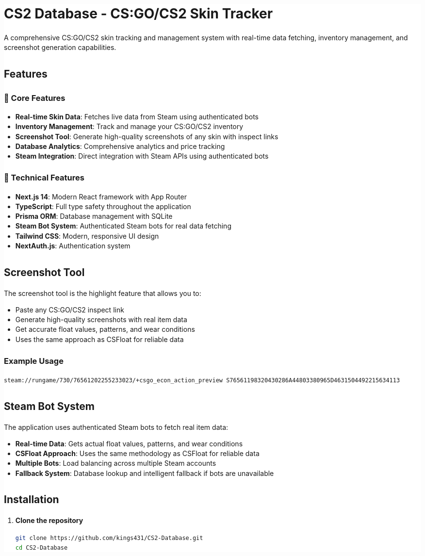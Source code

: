 # CS2 Database - CS:GO/CS2 Skin Tracker

A comprehensive CS:GO/CS2 skin tracking and management system with real-time data fetching, inventory management, and screenshot generation capabilities.

## Features

### 🎯 Core Features
- **Real-time Skin Data**: Fetches live data from Steam using authenticated bots
- **Inventory Management**: Track and manage your CS:GO/CS2 inventory
- **Screenshot Tool**: Generate high-quality screenshots of any skin with inspect links
- **Database Analytics**: Comprehensive analytics and price tracking
- **Steam Integration**: Direct integration with Steam APIs using authenticated bots

### 🔧 Technical Features
- **Next.js 14**: Modern React framework with App Router
- **TypeScript**: Full type safety throughout the application
- **Prisma ORM**: Database management with SQLite
- **Steam Bot System**: Authenticated Steam bots for real data fetching
- **Tailwind CSS**: Modern, responsive UI design
- **NextAuth.js**: Authentication system

## Screenshot Tool

The screenshot tool is the highlight feature that allows you to:
- Paste any CS:GO/CS2 inspect link
- Generate high-quality screenshots with real item data
- Get accurate float values, patterns, and wear conditions
- Uses the same approach as CSFloat for reliable data

### Example Usage
```
steam://rungame/730/76561202255233023/+csgo_econ_action_preview S76561198320430286A44803380965D4631504492215634113
```

## Steam Bot System

The application uses authenticated Steam bots to fetch real item data:
- **Real-time Data**: Gets actual float values, patterns, and wear conditions
- **CSFloat Approach**: Uses the same methodology as CSFloat for reliable data
- **Multiple Bots**: Load balancing across multiple Steam accounts
- **Fallback System**: Database lookup and intelligent fallback if bots are unavailable

## Installation

1. **Clone the repository**
   ```bash
   git clone https://github.com/kings431/CS2-Database.git
   cd CS2-Database
   ```
